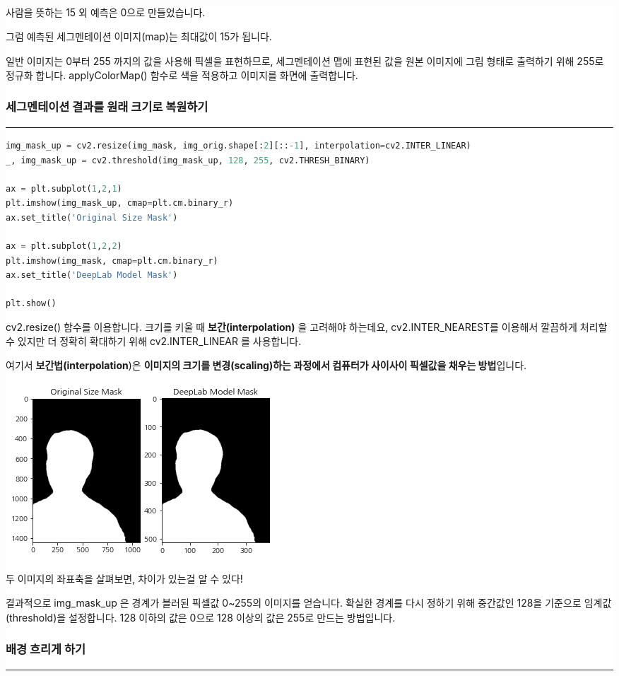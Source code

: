 사람을 뜻하는 15 외 예측은 0으로 만들었습니다.

그럼 예측된 세그멘테이션 이미지(map)는 최대값이 15가 됩니다.

일반 이미지는 0부터 255 까지의 값을 사용해 픽셀을 표현하므로, 세그멘테이션 맵에 표현된 값을 원본 이미지에 그림 형태로 출력하기 위해 255로 정규화 합니다. applyColorMap() 함수로 색을 적용하고 이미지를 화면에 출력합니다.

### 세그멘테이션 결과를 원래 크기로 복원하기

---

```python
img_mask_up = cv2.resize(img_mask, img_orig.shape[:2][::-1], interpolation=cv2.INTER_LINEAR)
_, img_mask_up = cv2.threshold(img_mask_up, 128, 255, cv2.THRESH_BINARY)

ax = plt.subplot(1,2,1)
plt.imshow(img_mask_up, cmap=plt.cm.binary_r)
ax.set_title('Original Size Mask')

ax = plt.subplot(1,2,2)
plt.imshow(img_mask, cmap=plt.cm.binary_r)
ax.set_title('DeepLab Model Mask')

plt.show()
```

cv2.resize() 함수를 이용합니다. 크기를 키울 때 **보간(interpolation)** 을 고려해야 하는데요, cv2.INTER_NEAREST를 이용해서 깔끔하게 처리할 수 있지만 더 정확히 확대하기 위해 cv2.INTER_LINEAR 를 사용합니다.

여기서 **보간법(interpolation**)은 **이미지의 크기를 변경(scaling)하는 과정에서 컴퓨터가 사이사이 픽셀값을 채우는 방법**입니다.

![images/Untitled%207.png](images/Untitled%207.png)

두 이미지의 좌표축을 살펴보면, 차이가 있는걸 알 수 있다!

결과적으로 img_mask_up 은 경계가 블러된 픽셀값 0~255의 이미지를 얻습니다. 확실한 경계를 다시 정하기 위해 중간값인 128을 기준으로 임계값(threshold)을 설정합니다. 128 이하의 값은 0으로 128 이상의 값은 255로 만드는 방법입니다.

### 배경 흐리게 하기

---
